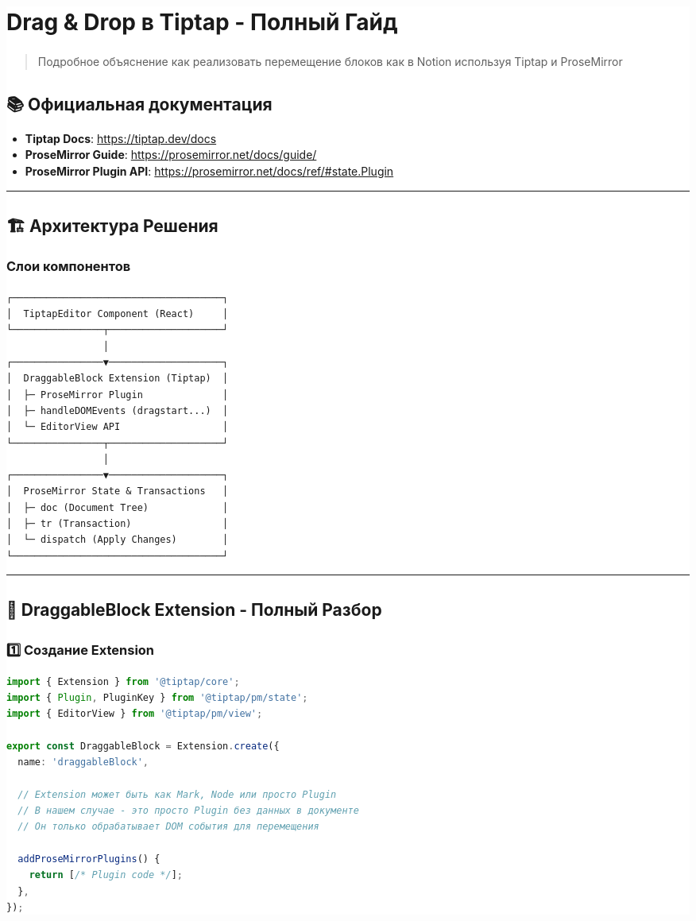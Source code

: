 # Drag & Drop в Tiptap - Полный Гайд

> Подробное объяснение как реализовать перемещение блоков как в Notion используя Tiptap и ProseMirror

## 📚 Официальная документация

- **Tiptap Docs**: https://tiptap.dev/docs
- **ProseMirror Guide**: https://prosemirror.net/docs/guide/
- **ProseMirror Plugin API**: https://prosemirror.net/docs/ref/#state.Plugin

---

## 🏗️ Архитектура Решения

### Слои компонентов

```
┌─────────────────────────────────────┐
│  TiptapEditor Component (React)     │
└────────────────┬────────────────────┘
                 │
┌────────────────▼────────────────────┐
│  DraggableBlock Extension (Tiptap)  │
│  ├─ ProseMirror Plugin              │
│  ├─ handleDOMEvents (dragstart...)  │
│  └─ EditorView API                  │
└────────────────┬────────────────────┘
                 │
┌────────────────▼────────────────────┐
│  ProseMirror State & Transactions   │
│  ├─ doc (Document Tree)             │
│  ├─ tr (Transaction)                │
│  └─ dispatch (Apply Changes)        │
└─────────────────────────────────────┘
```

---

## 🔧 DraggableBlock Extension - Полный Разбор

### 1️⃣ Создание Extension

```typescript
import { Extension } from '@tiptap/core';
import { Plugin, PluginKey } from '@tiptap/pm/state';
import { EditorView } from '@tiptap/pm/view';

export const DraggableBlock = Extension.create({
  name: 'draggableBlock',
  
  // Extension может быть как Mark, Node или просто Plugin
  // В нашем случае - это просто Plugin без данных в документе
  // Он только обрабатывает DOM события для перемещения
  
  addProseMirrorPlugins() {
    return [/* Plugin code */];
  },
});
```
